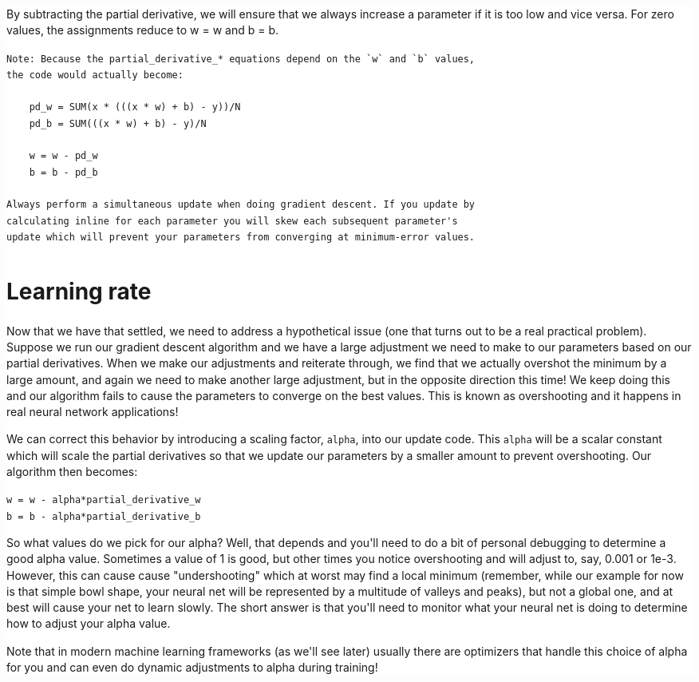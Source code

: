 By subtracting the partial derivative, we will ensure that we always increase a parameter if it is too low and
vice versa. For zero values, the assignments reduce to w = w and b = b.

    Note: Because the partial_derivative_* equations depend on the `w` and `b` values,
    the code would actually become:

        pd_w = SUM(x * (((x * w) + b) - y))/N
        pd_b = SUM(((x * w) + b) - y)/N

        w = w - pd_w
        b = b - pd_b

    Always perform a simultaneous update when doing gradient descent. If you update by
    calculating inline for each parameter you will skew each subsequent parameter's
    update which will prevent your parameters from converging at minimum-error values.

# Learning rate

Now that we have that settled, we need to address a hypothetical issue (one that turns out to be a real practical
problem). Suppose we run our gradient descent algorithm and we have a large adjustment we need to make to our
parameters based on our partial derivatives. When we make our adjustments and reiterate through, we find that we
actually overshot the minimum by a large amount, and again we need to make another large adjustment, but in the
opposite direction this time! We keep doing this and our algorithm fails to cause the parameters to converge on the
best values. This is known as overshooting and it happens in real neural network applications!

We can correct this behavior by introducing a scaling factor, `alpha`, into our update code. This `alpha` will be a
scalar constant which will scale the partial derivatives so that we update our parameters by a smaller amount to
prevent overshooting. Our algorithm then becomes:

    w = w - alpha*partial_derivative_w
    b = b - alpha*partial_derivative_b

So what values do we pick for our alpha? Well, that depends and you'll need to do a bit of personal debugging to
determine a good alpha value. Sometimes a value of 1 is good, but other times you notice overshooting and will
adjust to, say, 0.001 or 1e-3. However, this can cause cause "undershooting" which at worst may find a local minimum
(remember, while our example for now is that simple bowl shape, your neural net will be represented by a multitude
of valleys and peaks), but not a global one, and at best will cause your net to learn slowly. The short answer is
that you'll need to monitor what your neural net is doing to determine how to adjust your alpha value.

Note that in modern machine learning frameworks (as we'll see later) usually there are optimizers that handle this
choice of alpha for you and can even do dynamic adjustments to alpha during training!

